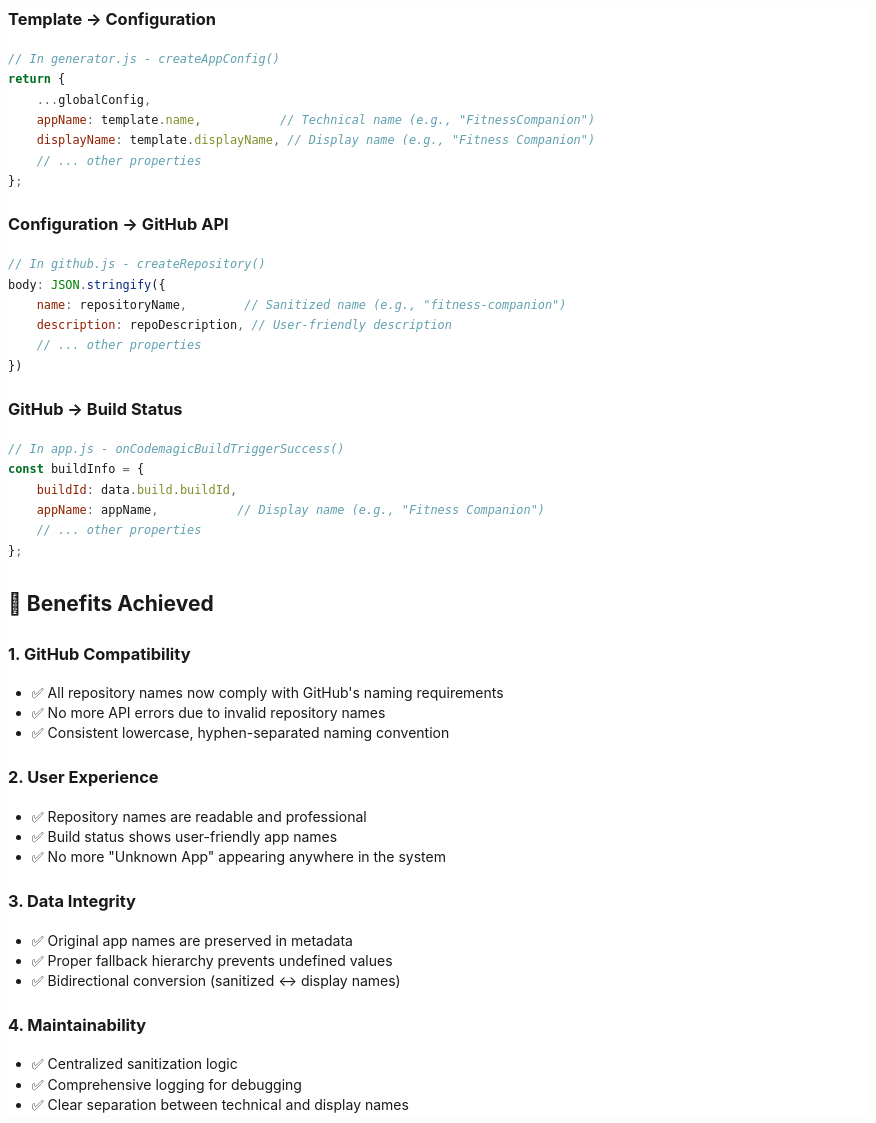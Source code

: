 ### **Template → Configuration**
```javascript
// In generator.js - createAppConfig()
return {
    ...globalConfig,
    appName: template.name,           // Technical name (e.g., "FitnessCompanion")
    displayName: template.displayName, // Display name (e.g., "Fitness Companion")
    // ... other properties
};
```

### **Configuration → GitHub API**
```javascript
// In github.js - createRepository()
body: JSON.stringify({
    name: repositoryName,        // Sanitized name (e.g., "fitness-companion")
    description: repoDescription, // User-friendly description
    // ... other properties
})
```

### **GitHub → Build Status**
```javascript
// In app.js - onCodemagicBuildTriggerSuccess()
const buildInfo = {
    buildId: data.build.buildId,
    appName: appName,           // Display name (e.g., "Fitness Companion")
    // ... other properties
};
```

## 🎉 **Benefits Achieved**

### **1. GitHub Compatibility**
- ✅ All repository names now comply with GitHub's naming requirements
- ✅ No more API errors due to invalid repository names
- ✅ Consistent lowercase, hyphen-separated naming convention

### **2. User Experience**
- ✅ Repository names are readable and professional
- ✅ Build status shows user-friendly app names
- ✅ No more "Unknown App" appearing anywhere in the system

### **3. Data Integrity**
- ✅ Original app names are preserved in metadata
- ✅ Proper fallback hierarchy prevents undefined values
- ✅ Bidirectional conversion (sanitized ↔ display names)

### **4. Maintainability**
- ✅ Centralized sanitization logic
- ✅ Comprehensive logging for debugging
- ✅ Clear separation between technical and display names
